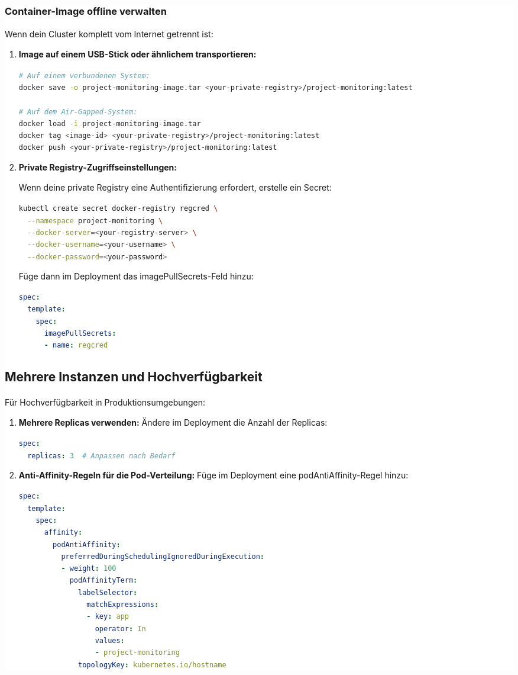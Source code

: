 ### Container-Image offline verwalten

Wenn dein Cluster komplett vom Internet getrennt ist:

1. **Image auf einem USB-Stick oder ähnlichem transportieren:**
   ```bash
   # Auf einem verbundenen System:
   docker save -o project-monitoring-image.tar <your-private-registry>/project-monitoring:latest
   
   # Auf dem Air-Gapped-System:
   docker load -i project-monitoring-image.tar
   docker tag <image-id> <your-private-registry>/project-monitoring:latest
   docker push <your-private-registry>/project-monitoring:latest
   ```

2. **Private Registry-Zugriffseinstellungen:**
   
   Wenn deine private Registry eine Authentifizierung erfordert, erstelle ein Secret:
   ```bash
   kubectl create secret docker-registry regcred \
     --namespace project-monitoring \
     --docker-server=<your-registry-server> \
     --docker-username=<your-username> \
     --docker-password=<your-password>
   ```
   
   Füge dann im Deployment das imagePullSecrets-Feld hinzu:
   ```yaml
   spec:
     template:
       spec:
         imagePullSecrets:
         - name: regcred
   ```

## Mehrere Instanzen und Hochverfügbarkeit

Für Hochverfügbarkeit in Produktionsumgebungen:

1. **Mehrere Replicas verwenden:**
   Ändere im Deployment die Anzahl der Replicas:
   ```yaml
   spec:
     replicas: 3  # Anpassen nach Bedarf
   ```

2. **Anti-Affinity-Regeln für die Pod-Verteilung:**
   Füge im Deployment eine podAntiAffinity-Regel hinzu:
   ```yaml
   spec:
     template:
       spec:
         affinity:
           podAntiAffinity:
             preferredDuringSchedulingIgnoredDuringExecution:
             - weight: 100
               podAffinityTerm:
                 labelSelector:
                   matchExpressions:
                   - key: app
                     operator: In
                     values:
                     - project-monitoring
                 topologyKey: kubernetes.io/hostname
   ```
